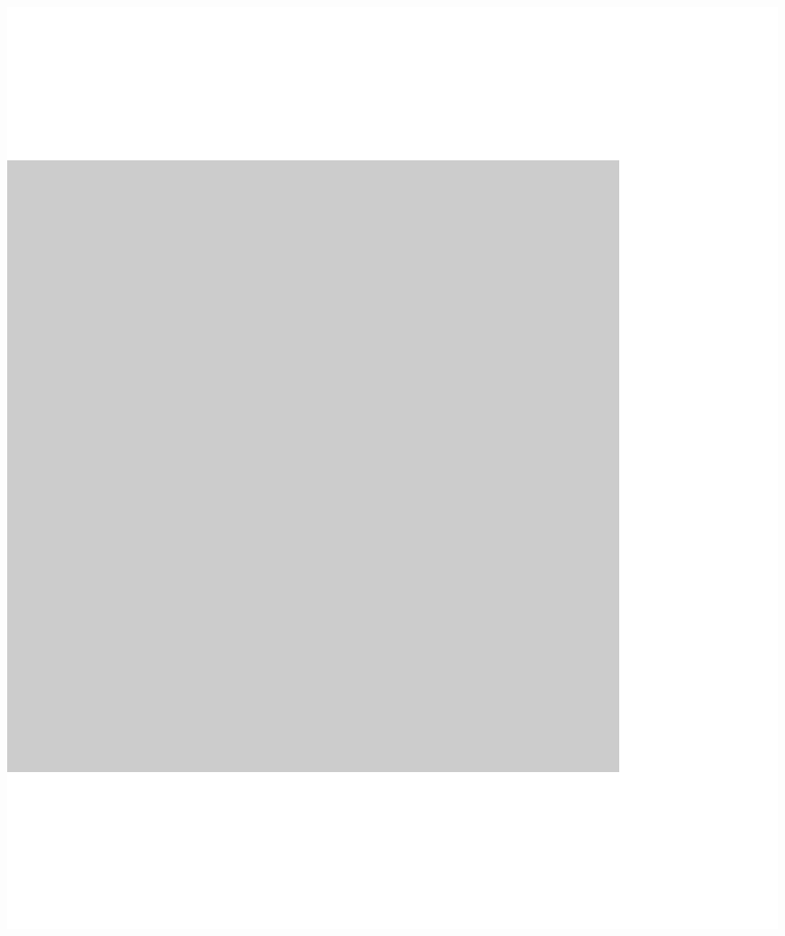 <a data-flickr-embed="true"  href="https://www.flickr.com/photos/118782975@N05/25507743633/" title="Buddhist stupa of enlightment"><img src="/images/bg.png" data-src="https://farm2.staticflickr.com/1552/25507743633_feeb6cc9c7_b.jpg" width="683" height="1024" alt="Buddhist stupa of enlightment"></a>
